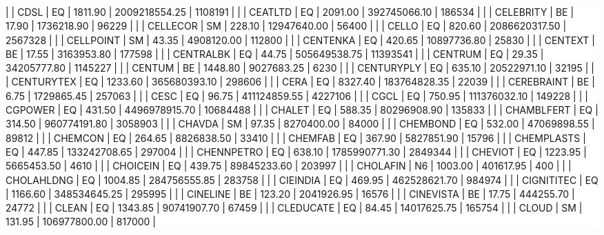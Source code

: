 |  | CDSL | EQ | 1811.90 | 2009218554.25 | 1108191 |
|  | CEATLTD | EQ | 2091.00 | 392745066.10 | 186534 |
|  | CELEBRITY | BE | 17.90 | 1736218.90 | 96229 |
|  | CELLECOR | SM | 228.10 | 12947640.00 | 56400 |
|  | CELLO | EQ | 820.60 | 2086620317.50 | 2567328 |
|  | CELLPOINT | SM | 43.35 | 4908120.00 | 112800 |
|  | CENTENKA | EQ | 420.65 | 10897736.80 | 25830 |
|  | CENTEXT | BE | 17.55 | 3163953.80 | 177598 |
|  | CENTRALBK | EQ | 44.75 | 505649538.75 | 11393541 |
|  | CENTRUM | EQ | 29.35 | 34205777.80 | 1145227 |
|  | CENTUM | BE | 1448.80 | 9027683.25 | 6230 |
|  | CENTURYPLY | EQ | 635.10 | 20522971.10 | 32195 |
|  | CENTURYTEX | EQ | 1233.60 | 365680393.10 | 298606 |
|  | CERA | EQ | 8327.40 | 183764828.35 | 22039 |
|  | CEREBRAINT | BE | 6.75 | 1729865.45 | 257063 |
|  | CESC | EQ | 96.75 | 411124859.55 | 4227106 |
|  | CGCL | EQ | 750.95 | 111376032.10 | 149228 |
|  | CGPOWER | EQ | 431.50 | 4496978915.70 | 10684488 |
|  | CHALET | EQ | 588.35 | 80296908.90 | 135833 |
|  | CHAMBLFERT | EQ | 314.50 | 960774191.80 | 3058903 |
|  | CHAVDA | SM | 97.35 | 8270400.00 | 84000 |
|  | CHEMBOND | EQ | 532.00 | 47069898.55 | 89812 |
|  | CHEMCON | EQ | 264.65 | 8826838.50 | 33410 |
|  | CHEMFAB | EQ | 367.90 | 5827851.90 | 15796 |
|  | CHEMPLASTS | EQ | 447.85 | 133242708.65 | 297004 |
|  | CHENNPETRO | EQ | 638.10 | 1785990771.30 | 2849344 |
|  | CHEVIOT | EQ | 1223.95 | 5665453.50 | 4610 |
|  | CHOICEIN | EQ | 439.75 | 89845233.60 | 203997 |
|  | CHOLAFIN | N6 | 1003.00 | 401617.95 | 400 |
|  | CHOLAHLDNG | EQ | 1004.85 | 284756555.85 | 283758 |
|  | CIEINDIA | EQ | 469.95 | 462528621.70 | 984974 |
|  | CIGNITITEC | EQ | 1166.60 | 348534645.25 | 295995 |
|  | CINELINE | BE | 123.20 | 2041926.95 | 16576 |
|  | CINEVISTA | BE | 17.75 | 444255.70 | 24772 |
|  | CLEAN | EQ | 1343.85 | 90741907.70 | 67459 |
|  | CLEDUCATE | EQ | 84.45 | 14017625.75 | 165754 |
|  | CLOUD | SM | 131.95 | 106977800.00 | 817000 |